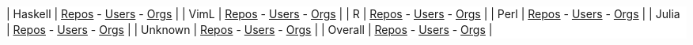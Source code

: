| Haskell | [Repos](https://github.com/donnemartin/gh-stats/blob/master/language_stats/2016/haskell.md#most-starred-repos-haskell) - [Users](https://github.com/donnemartin/gh-stats/blob/master/language_stats/2016/haskell.md#most-starred-users-haskell) - [Orgs](https://github.com/donnemartin/gh-stats/blob/master/language_stats/2016/haskell.md#most-starred-orgs-haskell) |
| VimL | [Repos](https://github.com/donnemartin/gh-stats/blob/master/language_stats/2016/viml.md#most-starred-repos-viml) - [Users](https://github.com/donnemartin/gh-stats/blob/master/language_stats/2016/viml.md#most-starred-users-viml) - [Orgs](https://github.com/donnemartin/gh-stats/blob/master/language_stats/2016/viml.md#most-starred-orgs-viml) |
| R | [Repos](https://github.com/donnemartin/gh-stats/blob/master/language_stats/2016/r.md#most-starred-repos-r) - [Users](https://github.com/donnemartin/gh-stats/blob/master/language_stats/2016/r.md#most-starred-users-r) - [Orgs](https://github.com/donnemartin/gh-stats/blob/master/language_stats/2016/r.md#most-starred-orgs-r) |
| Perl | [Repos](https://github.com/donnemartin/gh-stats/blob/master/language_stats/2016/perl.md#most-starred-repos-perl) - [Users](https://github.com/donnemartin/gh-stats/blob/master/language_stats/2016/perl.md#most-starred-users-perl) - [Orgs](https://github.com/donnemartin/gh-stats/blob/master/language_stats/2016/perl.md#most-starred-orgs-perl) |
| Julia | [Repos](https://github.com/donnemartin/gh-stats/blob/master/language_stats/2016/julia.md#most-starred-repos-julia) - [Users](https://github.com/donnemartin/gh-stats/blob/master/language_stats/2016/julia.md#most-starred-users-julia) - [Orgs](https://github.com/donnemartin/gh-stats/blob/master/language_stats/2016/julia.md#most-starred-orgs-julia) |
| Unknown | [Repos](https://github.com/donnemartin/gh-stats/blob/master/language_stats/2016/unknown.md#most-starred-repos-unknown) - [Users](https://github.com/donnemartin/gh-stats/blob/master/language_stats/2016/unknown.md#most-starred-users-unknown) - [Orgs](https://github.com/donnemartin/gh-stats/blob/master/language_stats/2016/unknown.md#most-starred-orgs-unknown) |
| Overall | [Repos](https://github.com/donnemartin/gh-stats/blob/master/language_stats/2016/overall.md#most-starred-repos-overall) - [Users](https://github.com/donnemartin/gh-stats/blob/master/language_stats/2016/overall.md#most-starred-users-overall) - [Orgs](https://github.com/donnemartin/gh-stats/blob/master/language_stats/2016/overall.md#most-starred-orgs-overall) |

